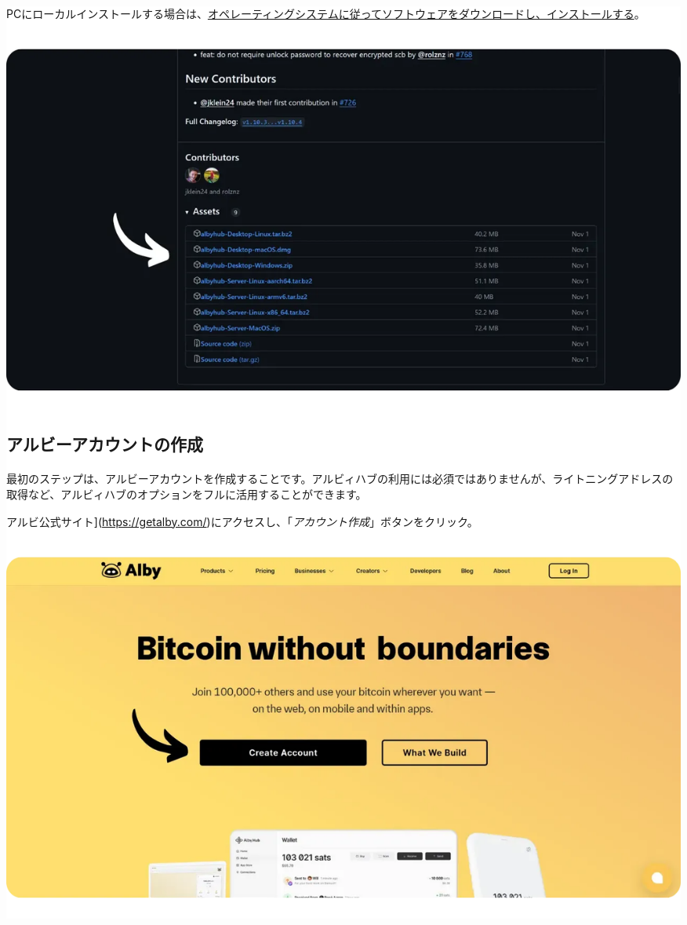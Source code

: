 PCにローカルインストールする場合は、[オペレーティングシステムに従ってソフトウェアをダウンロードし、インストールする](https://github.com/getAlby/hub/releases)。

![ALBY HUB](assets/fr/03.webp)

## アルビーアカウントの作成

最初のステップは、アルビーアカウントを作成することです。アルビィハブの利用には必須ではありませんが、ライトニングアドレスの取得など、アルビィハブのオプションをフルに活用することができます。

アルビ公式サイト](https://getalby.com/)にアクセスし、「*アカウント作成*」ボタンをクリック。

![ALBY HUB](assets/fr/04.webp)
